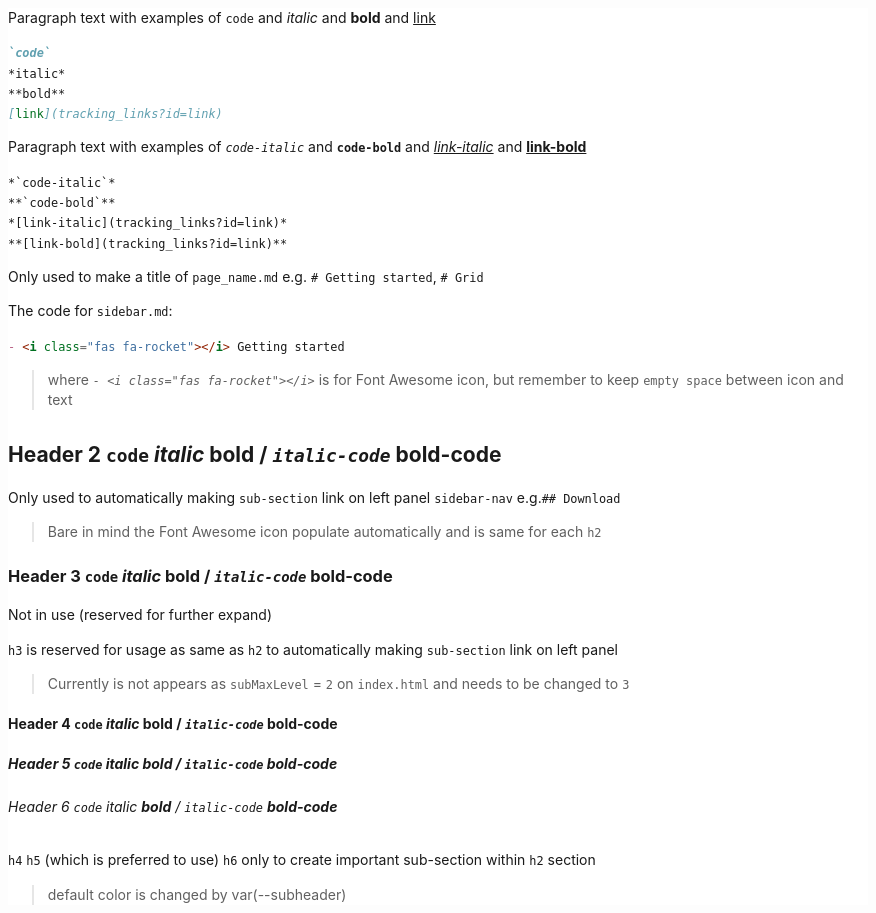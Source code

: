 Paragraph text with examples of `code` and *italic* and **bold** and [link](tracking_links?id=link)

``` md
`code`
*italic*
**bold**
[link](tracking_links?id=link)
```

Paragraph text with examples of *`code-italic`* and **`code-bold`** and *[link-italic](tracking_links?id=link)* and **[link-bold](tracking_links?id=link)**

``` md
*`code-italic`*
**`code-bold`**
*[link-italic](tracking_links?id=link)*
**[link-bold](tracking_links?id=link)**
```


Only used to make a title of `page_name.md` e.g. `# Getting started`, `# Grid`

The code for `sidebar.md`:
``` md
- <i class="fas fa-rocket"></i> Getting started
```
> where *`- <i class="fas fa-rocket"></i>`* is for Font Awesome icon, but remember to keep `empty space` between icon and text

## Header 2 `code` *italic* **bold** / *`italic-code`* **bold-code**

Only used to automatically making `sub-section` link on left panel `sidebar-nav` e.g.`## Download`

> Bare in mind the Font Awesome icon populate automatically and is same for each `h2`

### Header 3 `code` *italic* **bold** / *`italic-code`* **bold-code**

Not in use (reserved for further expand)

`h3` is reserved for usage as same as `h2` to automatically making `sub-section` link on left panel

> Currently is not appears as `subMaxLevel` = `2` on `index.html` and needs to be changed to `3`

#### Header 4 `code` *italic* **bold** / *`italic-code`* **bold-code**
##### Header 5 `code` *italic* **bold** / *`italic-code`* **bold-code**
###### Header 6 `code` *italic* **bold** / *`italic-code`* **bold-code**

`h4` `h5` (which is preferred to use) `h6` only to create important sub-section within `h2` section

> default color is changed by var(--subheader)


